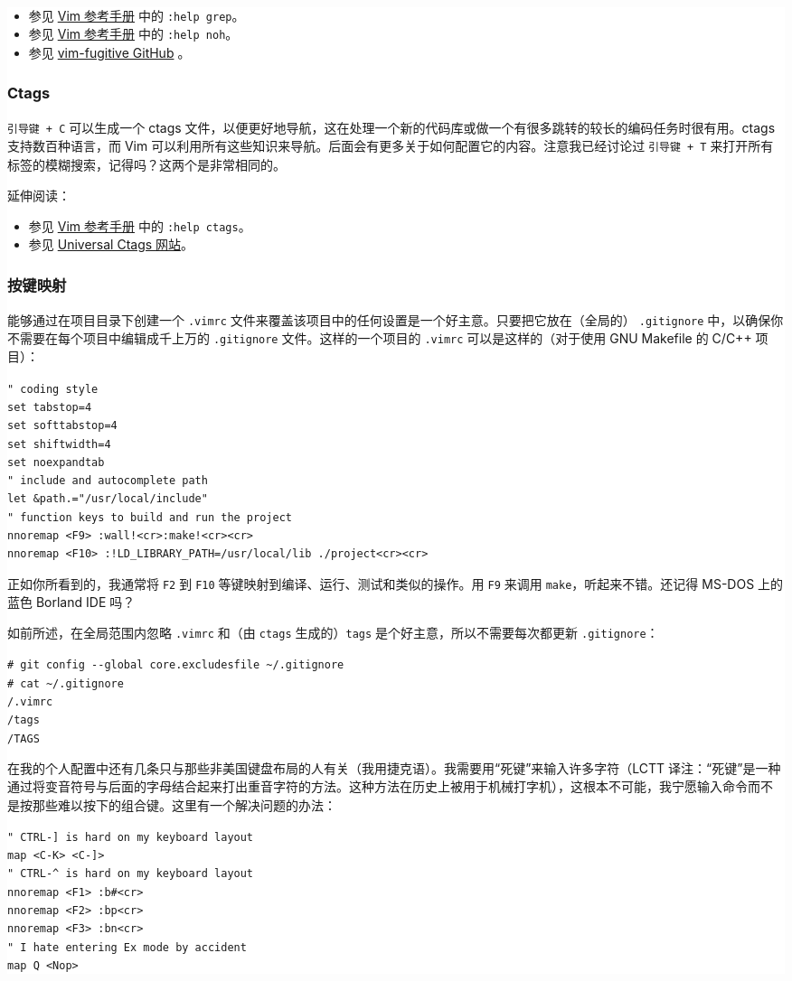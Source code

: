 * 参见 [Vim 参考手册](https://vimhelp.org/quickfix.txt.html#grep) 中的 `:help grep`。
* 参见 [Vim 参考手册](https://vimhelp.org/pattern.txt.html#noh) 中的 `:help noh`。
* 参见 [vim-fugitive GitHub](https://github.com/tpope/vim-fugitive) 。

### Ctags

`引导键 + C` 可以生成一个 ctags 文件，以便更好地导航，这在处理一个新的代码库或做一个有很多跳转的较长的编码任务时很有用。ctags 支持数百种语言，而 Vim 可以利用所有这些知识来导航。后面会有更多关于如何配置它的内容。注意我已经讨论过 `引导键 + T` 来打开所有标签的模糊搜索，记得吗？这两个是非常相同的。

延伸阅读：

* 参见 [Vim 参考手册](https://vimhelp.org/tagsrch.txt.html) 中的 `:help ctags`。
* 参见 [Universal Ctags 网站](https://ctags.io)。

### 按键映射

能够通过在项目目录下创建一个 `.vimrc` 文件来覆盖该项目中的任何设置是一个好主意。只要把它放在（全局的） `.gitignore` 中，以确保你不需要在每个项目中编辑成千上万的 `.gitignore` 文件。这样的一个项目的 `.vimrc` 可以是这样的（对于使用 GNU Makefile 的 C/C++ 项目）：

```shell
" coding style
set tabstop=4
set softtabstop=4
set shiftwidth=4
set noexpandtab
" include and autocomplete path
let &path.="/usr/local/include"
" function keys to build and run the project
nnoremap <F9> :wall!<cr>:make!<cr><cr>
nnoremap <F10> :!LD_LIBRARY_PATH=/usr/local/lib ./project<cr><cr>
```

正如你所看到的，我通常将 `F2` 到 `F10` 等键映射到编译、运行、测试和类似的操作。用 `F9` 来调用 `make`，听起来不错。还记得 MS-DOS 上的蓝色 Borland IDE 吗？

如前所述，在全局范围内忽略 `.vimrc` 和（由 `ctags` 生成的）`tags` 是个好主意，所以不需要每次都更新 `.gitignore`：

```shell
# git config --global core.excludesfile ~/.gitignore
# cat ~/.gitignore
/.vimrc
/tags
/TAGS
```

在我的个人配置中还有几条只与那些非美国键盘布局的人有关（我用捷克语）。我需要用“死键”来输入许多字符（LCTT 译注：“死键”是一种通过将变音符号与后面的字母结合起来打出重音字符的方法。这种方法在历史上被用于机械打字机），这根本不可能，我宁愿输入命令而不是按那些难以按下的组合键。这里有一个解决问题的办法：

```shell
" CTRL-] is hard on my keyboard layout
map <C-K> <C-]>
" CTRL-^ is hard on my keyboard layout
nnoremap <F1> :b#<cr>
nnoremap <F2> :bp<cr>
nnoremap <F3> :bn<cr>
" I hate entering Ex mode by accident
map Q <Nop>
```
